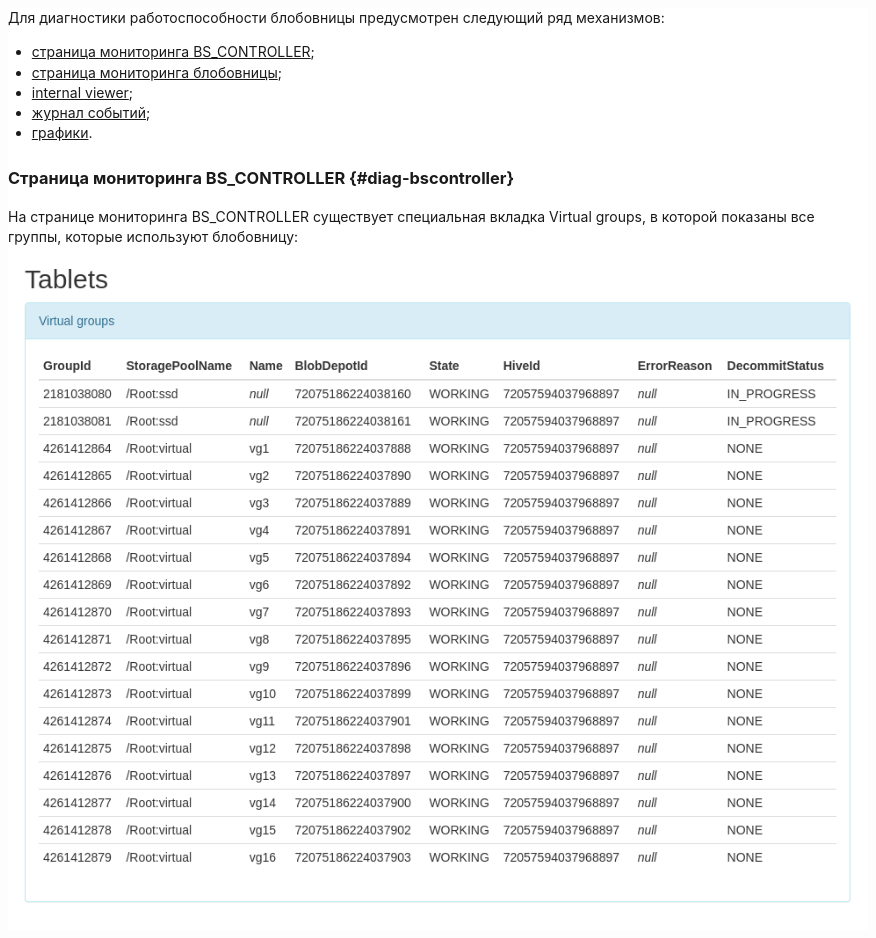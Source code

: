 Для диагностики работоспособности блобовницы предусмотрен следующий ряд механизмов:

* [страница мониторинга BS\_CONTROLLER](#diag-bscontroller);
* [страница мониторинга блобовницы](#diag-blobdepot);
* [internal viewer](#diag-viewer);
* [журнал событий](#diag-log);
* [графики](#diag-sensors).

### Страница мониторинга BS\_CONTROLLER {#diag-bscontroller}

На странице мониторинга BS\_CONTROLLER существует специальная вкладка Virtual groups, в которой показаны все группы, которые используют блобовницу:

<center>

![Virtual groups](_assets/virtual-groups.png "Virtual groups")

</center>
